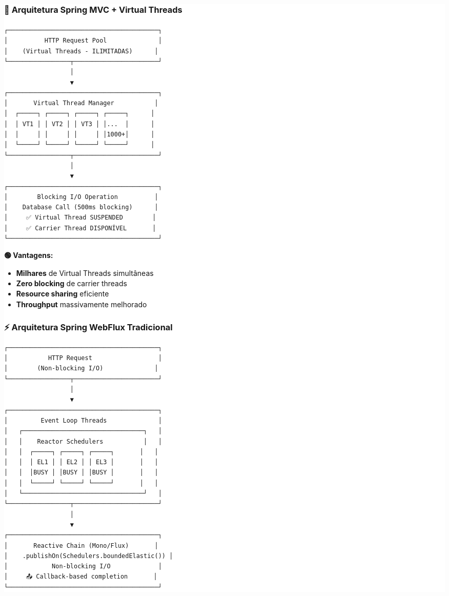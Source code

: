 ### 🚀 **Arquitetura Spring MVC + Virtual Threads**

```
┌─────────────────────────────────────────┐
│          HTTP Request Pool              │
│    (Virtual Threads - ILIMITADAS)      │
└─────────────────┬───────────────────────┘
                  │
                  ▼
┌─────────────────────────────────────────┐
│       Virtual Thread Manager           │
│  ┌─────┐ ┌─────┐ ┌─────┐ ┌─────┐      │
│  │ VT1 │ │ VT2 │ │ VT3 │ │...  │      │
│  │     │ │     │ │     │ │1000+│      │
│  └─────┘ └─────┘ └─────┘ └─────┘      │
└─────────────────┬───────────────────────┘
                  │
                  ▼
┌─────────────────────────────────────────┐
│        Blocking I/O Operation          │
│    Database Call (500ms blocking)      │
│     ✅ Virtual Thread SUSPENDED        │
│     ✅ Carrier Thread DISPONÍVEL       │
└─────────────────────────────────────────┘
```

**🟢 Vantagens:**
- **Milhares** de Virtual Threads simultâneas
- **Zero blocking** de carrier threads
- **Resource sharing** eficiente
- **Throughput** massivamente melhorado

### ⚡ **Arquitetura Spring WebFlux Tradicional**

```
┌─────────────────────────────────────────┐
│           HTTP Request                  │
│        (Non-blocking I/O)              │
└─────────────────┬───────────────────────┘
                  │
                  ▼
┌─────────────────────────────────────────┐
│         Event Loop Threads              │
│   ┌─────────────────────────────────┐   │
│   │    Reactor Schedulers           │   │
│   │  ┌─────┐ ┌─────┐ ┌─────┐       │   │
│   │  │ EL1 │ │ EL2 │ │ EL3 │       │   │
│   │  │BUSY │ │BUSY │ │BUSY │       │   │
│   │  └─────┘ └─────┘ └─────┘       │   │
│   └─────────────────────────────────┘   │
└─────────────────┬───────────────────────┘
                  │
                  ▼
┌─────────────────────────────────────────┐
│       Reactive Chain (Mono/Flux)       │
│    .publishOn(Schedulers.boundedElastic()) │
│            Non-blocking I/O             │
│     📤 Callback-based completion       │
└─────────────────────────────────────────┘
```
